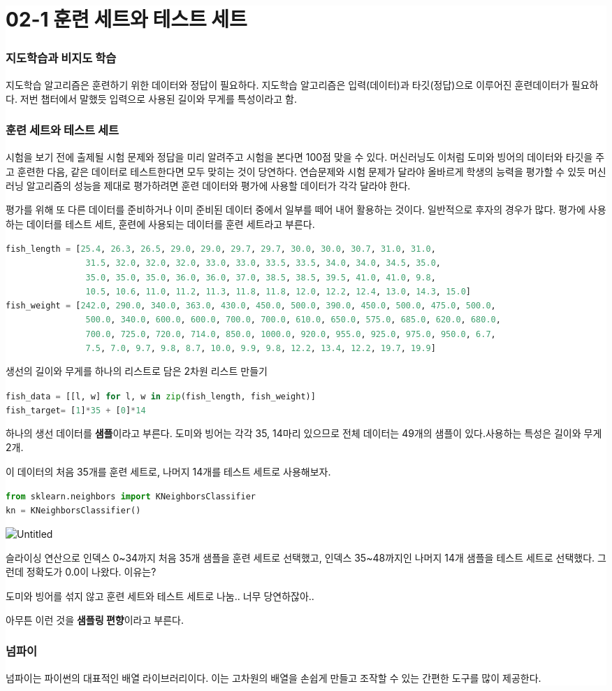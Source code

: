 # 02-1 훈련 세트와 테스트 세트

### 지도학습과 비지도 학습

지도학습 알고리즘은 훈련하기 위한 데이터와 정답이 필요하다. 지도학습 알고리즘은 입력(데이터)과 타깃(정답)으로 이루어진 훈련데이터가 필요하다. 저번 챕터에서 말했듯 입력으로 사용된 길이와 무게를 특성이라고 함. 

### 훈련 세트와 테스트 세트

시험을 보기 전에 출제될 시험 문제와 정답을 미리 알려주고 시험을 본다면 100점 맞을 수 있다. 머신러닝도 이처럼 도미와 빙어의 데이터와 타깃을 주고 훈련한 다음, 같은 데이터로 테스트한다면 모두 맞히는 것이 당연하다. 연습문제와 시험 문제가 달라야 올바르게 학생의 능력을 평가할 수 있듯 머신러닝 알고리즘의 성능을 제대로 평가하려면 훈련 데이터와 평가에 사용할 데이터가 각각 달라야 한다. 

평가를 위해 또 다른 데이터를 준비하거나 이미 준비된 데이터 중에서 일부를 떼어 내어 활용하는 것이다. 일반적으로 후자의 경우가 많다. 평가에 사용하는 데이터를 테스트 세트, 훈련에 사용되는 데이터를 훈련 세트라고 부른다. 

```python
fish_length = [25.4, 26.3, 26.5, 29.0, 29.0, 29.7, 29.7, 30.0, 30.0, 30.7, 31.0, 31.0, 
                31.5, 32.0, 32.0, 32.0, 33.0, 33.0, 33.5, 33.5, 34.0, 34.0, 34.5, 35.0, 
                35.0, 35.0, 35.0, 36.0, 36.0, 37.0, 38.5, 38.5, 39.5, 41.0, 41.0, 9.8, 
                10.5, 10.6, 11.0, 11.2, 11.3, 11.8, 11.8, 12.0, 12.2, 12.4, 13.0, 14.3, 15.0]
fish_weight = [242.0, 290.0, 340.0, 363.0, 430.0, 450.0, 500.0, 390.0, 450.0, 500.0, 475.0, 500.0, 
                500.0, 340.0, 600.0, 600.0, 700.0, 700.0, 610.0, 650.0, 575.0, 685.0, 620.0, 680.0, 
                700.0, 725.0, 720.0, 714.0, 850.0, 1000.0, 920.0, 955.0, 925.0, 975.0, 950.0, 6.7, 
                7.5, 7.0, 9.7, 9.8, 8.7, 10.0, 9.9, 9.8, 12.2, 13.4, 12.2, 19.7, 19.9]
```

생선의 길이와 무게를 하나의 리스트로 담은 2차원 리스트 만들기

```python
fish_data = [[l, w] for l, w in zip(fish_length, fish_weight)]  
fish_target= [1]*35 + [0]*14
```

하나의 생선 데이터를 **샘플**이라고 부른다. 도미와 빙어는 각각 35, 14마리 있으므로 전체 데이터는 49개의 샘플이 있다.사용하는 특성은 길이와 무게 2개.

이 데이터의 처음 35개를 훈련 세트로, 나머지 14개를 테스트 세트로 사용해보자.

```python
from sklearn.neighbors import KNeighborsClassifier
kn = KNeighborsClassifier()
```

![Untitled](https://prod-files-secure.s3.us-west-2.amazonaws.com/7af498a2-beb6-449d-a194-c4c8afcd1e0a/f0647fed-1fe1-4e6f-9595-2ed68421fb7b/165071d1-a417-43be-80f1-d6dd2ec26f48.png)

슬라이싱 연산으로 인덱스 0~34까지 처음 35개 샘플을 훈련 세트로 선택했고, 인덱스 35~48까지인 나머지 14개 샘플을 테스트 세트로 선택했다. 그런데 정확도가 0.0이 나왔다.  이유는?

도미와 빙어를 섞지 않고 훈련 세트와 테스트 세트로 나눔.. 너무 당연하잖아..

아무튼 이런 것을 **샘플링 편향**이라고 부른다. 

### 넘파이

넘파이는 파이썬의 대표적인 배열 라이브러리이다. 이는 고차원의 배열을 손쉽게 만들고 조작할 수 있는 간편한 도구를 많이 제공한다. 
